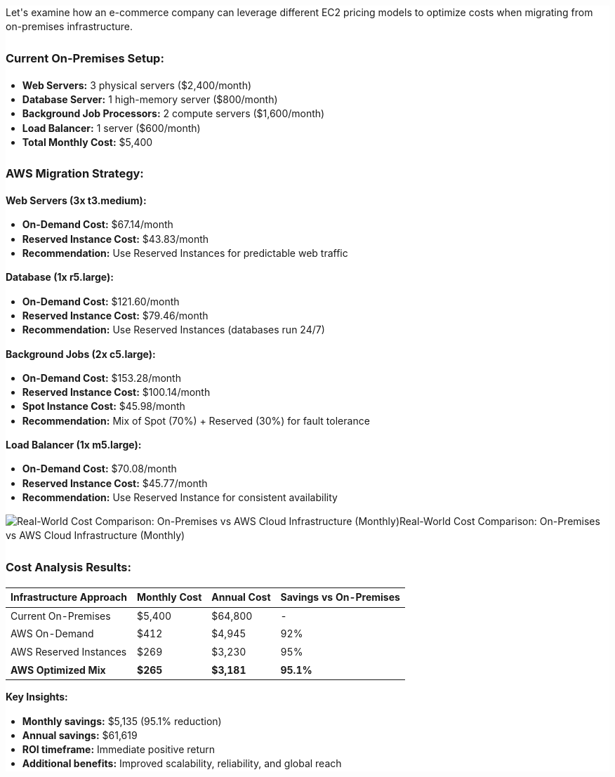 Let's examine how an e-commerce company can leverage different EC2 pricing models to optimize costs when migrating from on-premises infrastructure.

### Current On-Premises Setup:

* **Web Servers:** 3 physical servers ($2,400/month)
* **Database Server:** 1 high-memory server ($800/month)
* **Background Job Processors:** 2 compute servers ($1,600/month)
* **Load Balancer:** 1 server ($600/month)
* **Total Monthly Cost:** $5,400

### AWS Migration Strategy:

**Web Servers (3x t3.medium):**

* **On-Demand Cost:** $67.14/month
* **Reserved Instance Cost:** $43.83/month
* **Recommendation:** Use Reserved Instances for predictable web traffic

**Database (1x r5.large):**

* **On-Demand Cost:** $121.60/month
* **Reserved Instance Cost:** $79.46/month
* **Recommendation:** Use Reserved Instances (databases run 24/7)

**Background Jobs (2x c5.large):**

* **On-Demand Cost:** $153.28/month
* **Reserved Instance Cost:** $100.14/month
* **Spot Instance Cost:** $45.98/month
* **Recommendation:** Mix of Spot (70%) + Reserved (30%) for fault tolerance

**Load Balancer (1x m5.large):**

* **On-Demand Cost:** $70.08/month
* **Reserved Instance Cost:** $45.77/month
* **Recommendation:** Use Reserved Instance for consistent availability

![Real-World Cost Comparison: On-Premises vs AWS Cloud Infrastructure (Monthly)](https://ppl-ai-code-interpreter-files.s3.amazonaws.com/web/direct-files/9e89614ff5db732ea29377055880b3a6/1ff1d980-a7c1-46ca-bb59-1f9b92895c1d/85161fdd.png)Real-World Cost Comparison: On-Premises vs AWS Cloud Infrastructure (Monthly)

### Cost Analysis Results:

| **Infrastructure Approach** | **Monthly Cost** | **Annual Cost** | **Savings vs On-Premises** |
| --------------------------- | ---------------- | --------------- | -------------------------- |
| Current On-Premises         | $5,400           | $64,800         | -                          |
| AWS On-Demand               | $412             | $4,945          | 92%                        |
| AWS Reserved Instances      | $269             | $3,230          | 95%                        |
| **AWS Optimized Mix**       | **$265**         | **$3,181**      | **95.1%**                  |

**Key Insights:**

* **Monthly savings:** $5,135 (95.1% reduction)
* **Annual savings:** $61,619
* **ROI timeframe:** Immediate positive return
* **Additional benefits:** Improved scalability, reliability, and global reach
